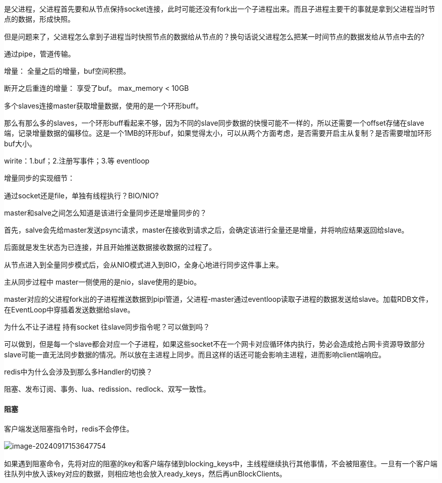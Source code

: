 是父进程，父进程首先要和从节点保持socket连接，此时可能还没有fork出一个子进程出来。而且子进程主要干的事就是拿到父进程当时节点的数据，形成快照。

但是问题来了，父进程怎么拿到子进程当时快照节点的数据给从节点的？换句话说父进程怎么把某一时间节点的数据发给从节点中去的?

通过pipe，管道传输。

增量：
全量之后的增量，buf空间积攒。

断开之后重连的增量： 享受了buf。  max_memory < 10GB

多个slaves连接master获取增量数据，使用的是一个环形buff。

那么有那么多的slaves，一个环形buff看起来不够，因为不同的slave同步数据的快慢可能不一样的，所以还需要一个offset存储在slave端，记录增量数据的偏移位。这是一个1MB的环形buf，如果觉得太小，可以从两个方面考虑，是否需要开启主从复制？是否需要增加环形buf大小。

wirite：1.buf；2.注册写事件；3.等 eventloop

增量同步的实现细节：

通过socket还是file，单独有线程执行？BIO/NIO?



master和salve之间怎么知道是该进行全量同步还是增量同步的？

首先，salve会先给master发送psync请求，master在接收到请求之后，会确定该进行全量还是增量，并将响应结果返回给slave。

后面就是发生状态为已连接，并且开始推送数据接收数据的过程了。

从节点进入到全量同步模式后，会从NIO模式进入到BIO，全身心地进行同步这件事上来。



主从同步过程中 master一侧使用的是nio，slave使用的是bio。

master对应的父进程fork出的子进程推送数据到pipi管道，父进程-master通过eventloop读取子进程的数据发送给slave。加载RDB文件，在EventLoop中穿插着发送数据给slave。



为什么不让子进程 持有socket 往slave同步指令呢？可以做到吗？

可以做到，但是每一个slave都会对应一个子进程，如果这些socket不在一个网卡对应循环体内执行，势必会造成抢占网卡资源导致部分slave可能一直无法同步数据的情况。所以放在主进程上同步。而且这样的话还可能会影响主进程，进而影响client端响应。



redis中为什么会涉及到那么多Handler的切换？





阻塞、发布订阅、事务、lua、redission、redlock、双写一致性。





#### 阻塞

客户端发送阻塞指令时，redis不会停住。

![image-20240917153647754](https://gitee.com/zhf19970510/image-server/raw/master/img_2024/202409171536255.png)

如果遇到阻塞命令，先将对应的阻塞的key和客户端存储到blocking_keys中，主线程继续执行其他事情，不会被阻塞住。一旦有一个客户端往队列中放入该key对应的数据，则相应地也会放入ready_keys，然后再unBlockClients。
